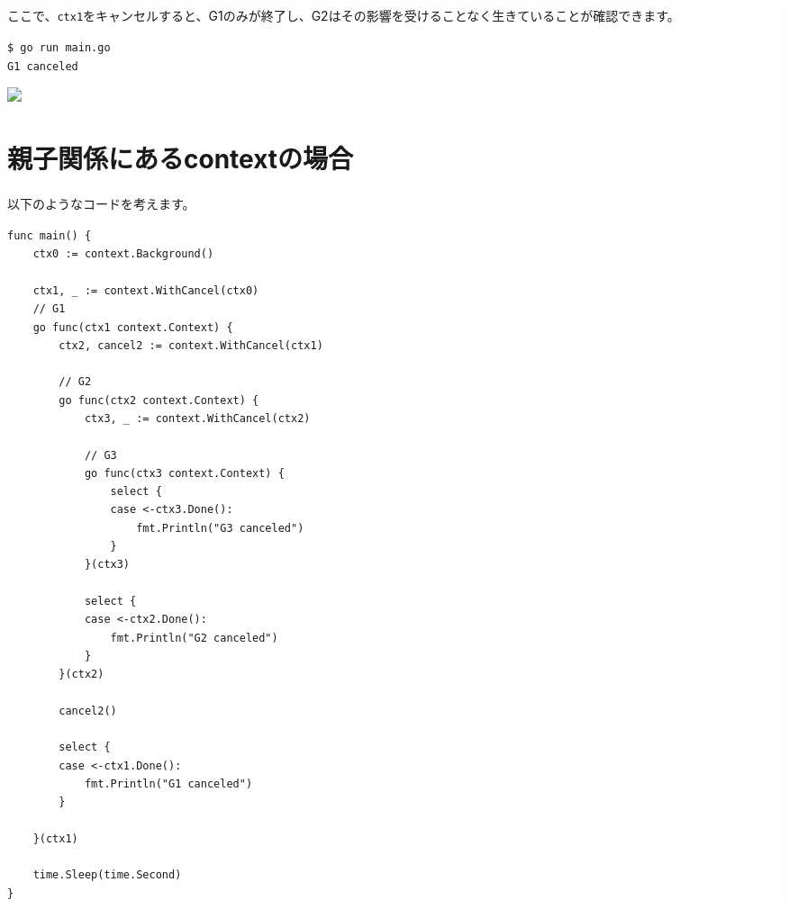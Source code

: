 ここで、`ctx1`をキャンセルすると、G1のみが終了し、G2はその影響を受けることなく生きていることが確認できます。


``` language-bash
$ go run main.go
G1 canceled
```


![](https://storage.googleapis.com/zenn-user-upload/8dd67da3a1e00039c2d27c41.png)

# 親子関係にあるcontextの場合

以下のようなコードを考えます。


``` language-go
func main() {
    ctx0 := context.Background()

    ctx1, _ := context.WithCancel(ctx0)
    // G1
    go func(ctx1 context.Context) {
        ctx2, cancel2 := context.WithCancel(ctx1)

        // G2
        go func(ctx2 context.Context) {
            ctx3, _ := context.WithCancel(ctx2)

            // G3
            go func(ctx3 context.Context) {
                select {
                case <-ctx3.Done():
                    fmt.Println("G3 canceled")
                }
            }(ctx3)

            select {
            case <-ctx2.Done():
                fmt.Println("G2 canceled")
            }
        }(ctx2)

        cancel2()

        select {
        case <-ctx1.Done():
            fmt.Println("G1 canceled")
        }

    }(ctx1)

    time.Sleep(time.Second)
}
```

